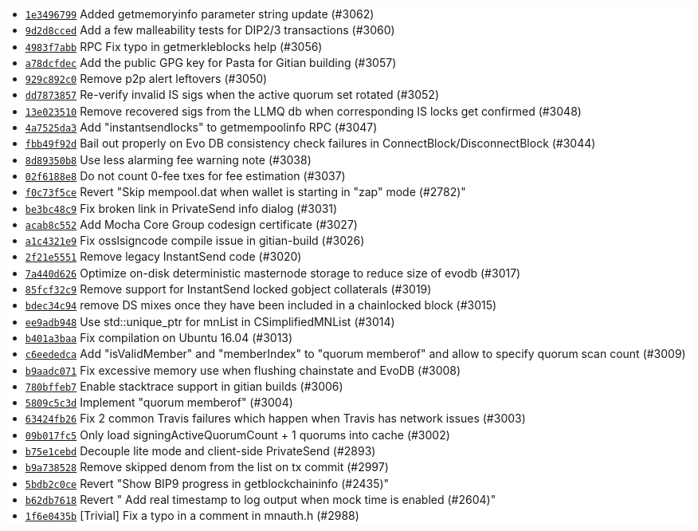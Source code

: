 - [`1e3496799`](https://github.com/mochapay/mocha/commit/1e3496799) Added getmemoryinfo parameter string update (#3062)
- [`9d2d8cced`](https://github.com/mochapay/mocha/commit/9d2d8cced) Add a few malleability tests for DIP2/3 transactions (#3060)
- [`4983f7abb`](https://github.com/mochapay/mocha/commit/4983f7abb) RPC Fix typo in getmerkleblocks help (#3056)
- [`a78dcfdec`](https://github.com/mochapay/mocha/commit/a78dcfdec) Add the public GPG key for Pasta for Gitian building (#3057)
- [`929c892c0`](https://github.com/mochapay/mocha/commit/929c892c0) Remove p2p alert leftovers (#3050)
- [`dd7873857`](https://github.com/mochapay/mocha/commit/dd7873857) Re-verify invalid IS sigs when the active quorum set rotated (#3052)
- [`13e023510`](https://github.com/mochapay/mocha/commit/13e023510) Remove recovered sigs from the LLMQ db when corresponding IS locks get confirmed (#3048)
- [`4a7525da3`](https://github.com/mochapay/mocha/commit/4a7525da3) Add "instantsendlocks" to getmempoolinfo RPC (#3047)
- [`fbb49f92d`](https://github.com/mochapay/mocha/commit/fbb49f92d) Bail out properly on Evo DB consistency check failures in ConnectBlock/DisconnectBlock (#3044)
- [`8d89350b8`](https://github.com/mochapay/mocha/commit/8d89350b8) Use less alarming fee warning note (#3038)
- [`02f6188e8`](https://github.com/mochapay/mocha/commit/02f6188e8) Do not count 0-fee txes for fee estimation (#3037)
- [`f0c73f5ce`](https://github.com/mochapay/mocha/commit/f0c73f5ce) Revert "Skip mempool.dat when wallet is starting in "zap" mode (#2782)"
- [`be3bc48c9`](https://github.com/mochapay/mocha/commit/be3bc48c9) Fix broken link in PrivateSend info dialog (#3031)
- [`acab8c552`](https://github.com/mochapay/mocha/commit/acab8c552) Add Mocha Core Group codesign certificate (#3027)
- [`a1c4321e9`](https://github.com/mochapay/mocha/commit/a1c4321e9) Fix osslsigncode compile issue in gitian-build (#3026)
- [`2f21e5551`](https://github.com/mochapay/mocha/commit/2f21e5551) Remove legacy InstantSend code (#3020)
- [`7a440d626`](https://github.com/mochapay/mocha/commit/7a440d626) Optimize on-disk deterministic masternode storage to reduce size of evodb (#3017)
- [`85fcf32c9`](https://github.com/mochapay/mocha/commit/85fcf32c9) Remove support for InstantSend locked gobject collaterals (#3019)
- [`bdec34c94`](https://github.com/mochapay/mocha/commit/bdec34c94) remove DS mixes once they have been included in a chainlocked block (#3015)
- [`ee9adb948`](https://github.com/mochapay/mocha/commit/ee9adb948) Use std::unique_ptr for mnList in CSimplifiedMNList (#3014)
- [`b401a3baa`](https://github.com/mochapay/mocha/commit/b401a3baa) Fix compilation on Ubuntu 16.04 (#3013)
- [`c6eededca`](https://github.com/mochapay/mocha/commit/c6eededca) Add "isValidMember" and "memberIndex" to "quorum memberof" and allow to specify quorum scan count (#3009)
- [`b9aadc071`](https://github.com/mochapay/mocha/commit/b9aadc071) Fix excessive memory use when flushing chainstate and EvoDB (#3008)
- [`780bffeb7`](https://github.com/mochapay/mocha/commit/780bffeb7) Enable stacktrace support in gitian builds (#3006)
- [`5809c5c3d`](https://github.com/mochapay/mocha/commit/5809c5c3d) Implement "quorum memberof" (#3004)
- [`63424fb26`](https://github.com/mochapay/mocha/commit/63424fb26) Fix 2 common Travis failures which happen when Travis has network issues (#3003)
- [`09b017fc5`](https://github.com/mochapay/mocha/commit/09b017fc5) Only load signingActiveQuorumCount + 1 quorums into cache (#3002)
- [`b75e1cebd`](https://github.com/mochapay/mocha/commit/b75e1cebd) Decouple lite mode and client-side PrivateSend (#2893)
- [`b9a738528`](https://github.com/mochapay/mocha/commit/b9a738528) Remove skipped denom from the list on tx commit (#2997)
- [`5bdb2c0ce`](https://github.com/mochapay/mocha/commit/5bdb2c0ce) Revert "Show BIP9 progress in getblockchaininfo (#2435)"
- [`b62db7618`](https://github.com/mochapay/mocha/commit/b62db7618) Revert " Add real timestamp to log output when mock time is enabled (#2604)"
- [`1f6e0435b`](https://github.com/mochapay/mocha/commit/1f6e0435b) [Trivial] Fix a typo in a comment in mnauth.h (#2988)